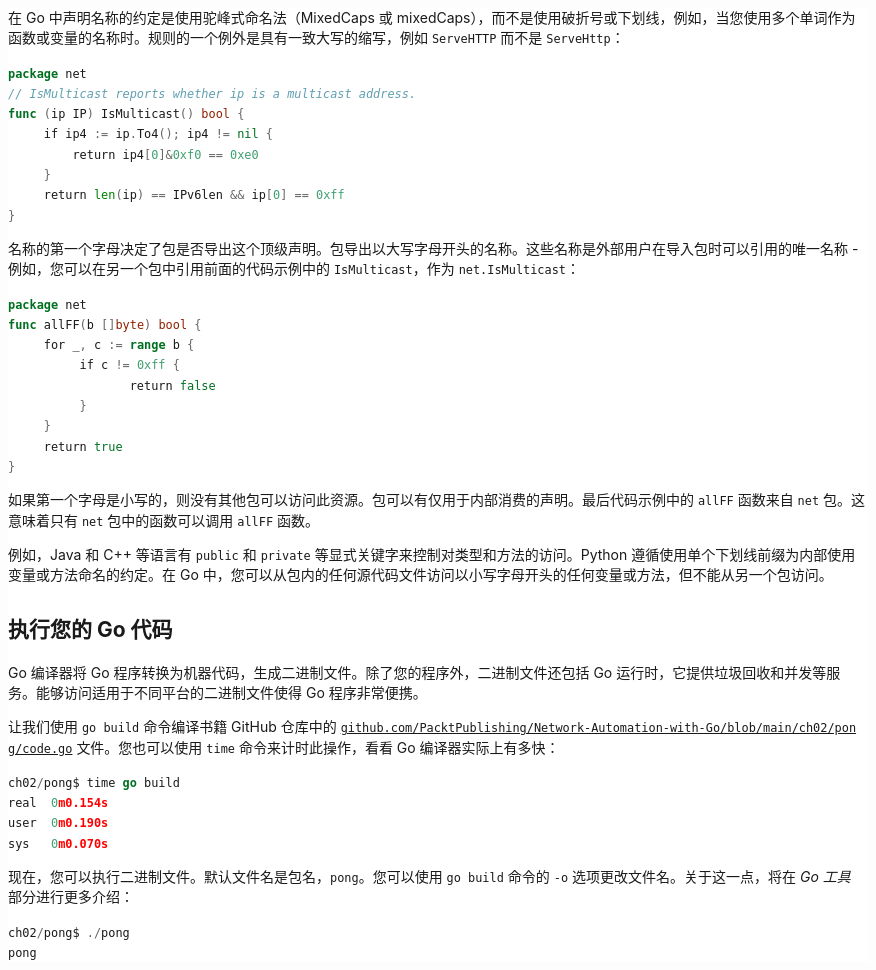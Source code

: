 在 Go 中声明名称的约定是使用驼峰式命名法（MixedCaps 或 mixedCaps），而不是使用破折号或下划线，例如，当您使用多个单词作为函数或变量的名称时。规则的一个例外是具有一致大写的缩写，例如 `ServeHTTP` 而不是 `ServeHttp`：

```go
package net
// IsMulticast reports whether ip is a multicast address.
func (ip IP) IsMulticast() bool {
     if ip4 := ip.To4(); ip4 != nil {
         return ip4[0]&0xf0 == 0xe0
     }
     return len(ip) == IPv6len && ip[0] == 0xff
}
```

名称的第一个字母决定了包是否导出这个顶级声明。包导出以大写字母开头的名称。这些名称是外部用户在导入包时可以引用的唯一名称 - 例如，您可以在另一个包中引用前面的代码示例中的 `IsMulticast`，作为 `net.IsMulticast`：

```go
package net
func allFF(b []byte) bool {
     for _, c := range b {
          if c != 0xff {
                 return false
          }
     }
     return true
}
```

如果第一个字母是小写的，则没有其他包可以访问此资源。包可以有仅用于内部消费的声明。最后代码示例中的 `allFF` 函数来自 `net` 包。这意味着只有 `net` 包中的函数可以调用 `allFF` 函数。

例如，Java 和 C++ 等语言有 `public` 和 `private` 等显式关键字来控制对类型和方法的访问。Python 遵循使用单个下划线前缀为内部使用变量或方法命名的约定。在 Go 中，您可以从包内的任何源代码文件访问以小写字母开头的任何变量或方法，但不能从另一个包访问。

## 执行您的 Go 代码

Go 编译器将 Go 程序转换为机器代码，生成二进制文件。除了您的程序外，二进制文件还包括 Go 运行时，它提供垃圾回收和并发等服务。能够访问适用于不同平台的二进制文件使得 Go 程序非常便携。

让我们使用 `go build` 命令编译书籍 GitHub 仓库中的 [`github.com/PacktPublishing/Network-Automation-with-Go/blob/main/ch02/pong/code.go`](https://www.cio.gov/assets/files/Application-Rationalization-Playbook.pdf) 文件。您也可以使用 `time` 命令来计时此操作，看看 Go 编译器实际上有多快：

```go
ch02/pong$ time go build
real  0m0.154s
user  0m0.190s
sys   0m0.070s
```

现在，您可以执行二进制文件。默认文件名是包名，`pong`。您可以使用 `go build` 命令的 `-o` 选项更改文件名。关于这一点，将在 *Go* *工具* 部分进行更多介绍：

```go
ch02/pong$ ./pong
pong
```
